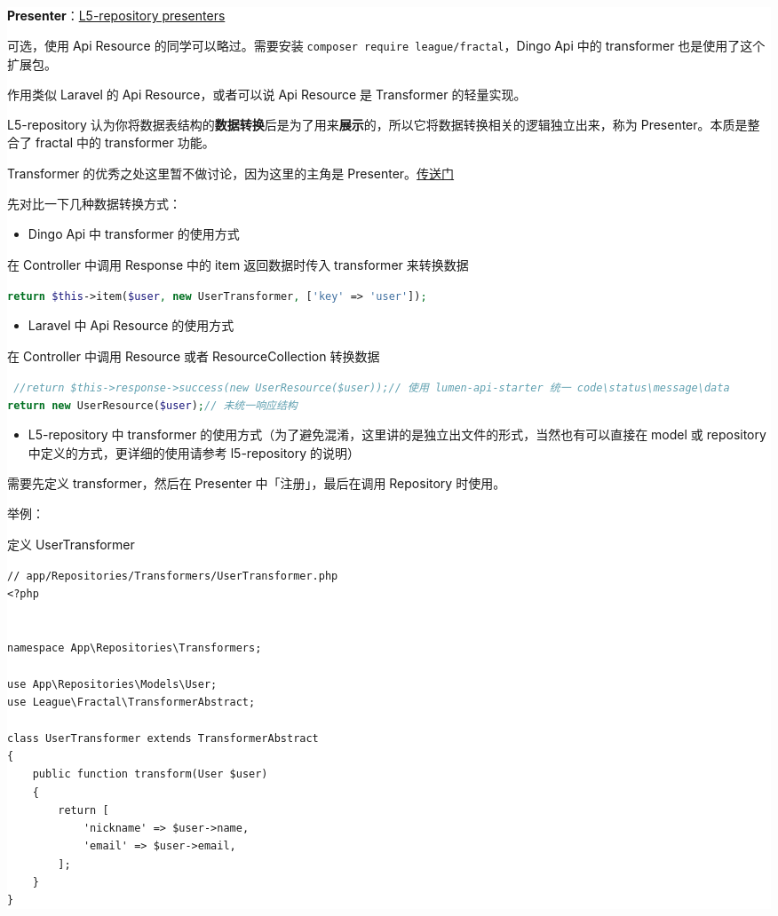 
**Presenter**：[L5-repository presenters](https://github.com/andersao/l5-repository#presenters)

可选，使用 Api Resource 的同学可以略过。需要安装 `composer require league/fractal`，Dingo Api 中的 transformer 也是使用了这个扩展包。

作用类似 Laravel 的 Api Resource，或者可以说 Api Resource 是 Transformer 的轻量实现。

L5-repository 认为你将数据表结构的**数据转换**后是为了用来**展示**的，所以它将数据转换相关的逻辑独立出来，称为 Presenter。本质是整合了 fractal 中的 transformer 功能。 

Transformer 的优秀之处这里暂不做讨论，因为这里的主角是 Presenter。[传送门](https://fractal.thephpleague.com/)

先对比一下几种数据转换方式：

- Dingo Api 中 transformer 的使用方式

在 Controller 中调用 Response 中的 item 返回数据时传入 transformer 来转换数据

```php
return $this->item($user, new UserTransformer, ['key' => 'user']);
```


- Laravel 中 Api Resource 的使用方式

在 Controller 中调用 Resource 或者 ResourceCollection 转换数据

```php
 //return $this->response->success(new UserResource($user));// 使用 lumen-api-starter 统一 code\status\message\data
return new UserResource($user);// 未统一响应结构
```

- L5-repository 中 transformer 的使用方式（为了避免混淆，这里讲的是独立出文件的形式，当然也有可以直接在 model 或 repository 中定义的方式，更详细的使用请参考 l5-repository 的说明）

需要先定义 transformer，然后在 Presenter 中「注册」，最后在调用 Repository 时使用。

举例：

定义 UserTransformer

```
// app/Repositories/Transformers/UserTransformer.php
<?php


namespace App\Repositories\Transformers;

use App\Repositories\Models\User;
use League\Fractal\TransformerAbstract;

class UserTransformer extends TransformerAbstract
{
    public function transform(User $user)
    {
        return [
            'nickname' => $user->name,
            'email' => $user->email,
        ];
    }
}

```
